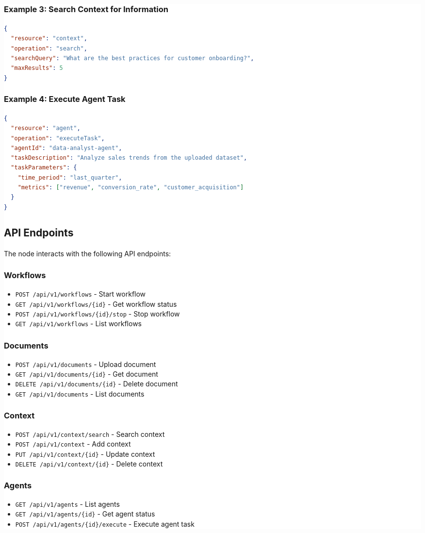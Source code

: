 ### Example 3: Search Context for Information
```json
{
  "resource": "context",
  "operation": "search",
  "searchQuery": "What are the best practices for customer onboarding?",
  "maxResults": 5
}
```

### Example 4: Execute Agent Task
```json
{
  "resource": "agent",
  "operation": "executeTask",
  "agentId": "data-analyst-agent",
  "taskDescription": "Analyze sales trends from the uploaded dataset",
  "taskParameters": {
    "time_period": "last_quarter",
    "metrics": ["revenue", "conversion_rate", "customer_acquisition"]
  }
}
```

## API Endpoints

The node interacts with the following API endpoints:

### Workflows
- `POST /api/v1/workflows` - Start workflow
- `GET /api/v1/workflows/{id}` - Get workflow status
- `POST /api/v1/workflows/{id}/stop` - Stop workflow
- `GET /api/v1/workflows` - List workflows

### Documents
- `POST /api/v1/documents` - Upload document
- `GET /api/v1/documents/{id}` - Get document
- `DELETE /api/v1/documents/{id}` - Delete document
- `GET /api/v1/documents` - List documents

### Context
- `POST /api/v1/context/search` - Search context
- `POST /api/v1/context` - Add context
- `PUT /api/v1/context/{id}` - Update context
- `DELETE /api/v1/context/{id}` - Delete context

### Agents
- `GET /api/v1/agents` - List agents
- `GET /api/v1/agents/{id}` - Get agent status
- `POST /api/v1/agents/{id}/execute` - Execute agent task
